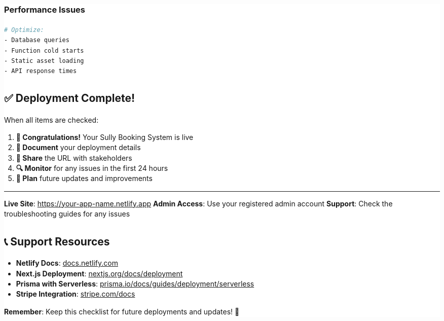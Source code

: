 ### Performance Issues
```bash
# Optimize:
- Database queries
- Function cold starts
- Static asset loading
- API response times
```

## ✅ Deployment Complete!

When all items are checked:

1. **🎉 Congratulations!** Your Sully Booking System is live
2. **📝 Document** your deployment details
3. **📢 Share** the URL with stakeholders
4. **🔍 Monitor** for any issues in the first 24 hours
5. **🚀 Plan** future updates and improvements

---

**Live Site**: https://your-app-name.netlify.app
**Admin Access**: Use your registered admin account
**Support**: Check the troubleshooting guides for any issues

## 📞 Support Resources

- **Netlify Docs**: [docs.netlify.com](https://docs.netlify.com)
- **Next.js Deployment**: [nextjs.org/docs/deployment](https://nextjs.org/docs/deployment)
- **Prisma with Serverless**: [prisma.io/docs/guides/deployment/serverless](https://www.prisma.io/docs/guides/deployment/serverless)
- **Stripe Integration**: [stripe.com/docs](https://stripe.com/docs)

**Remember**: Keep this checklist for future deployments and updates! 🚀

